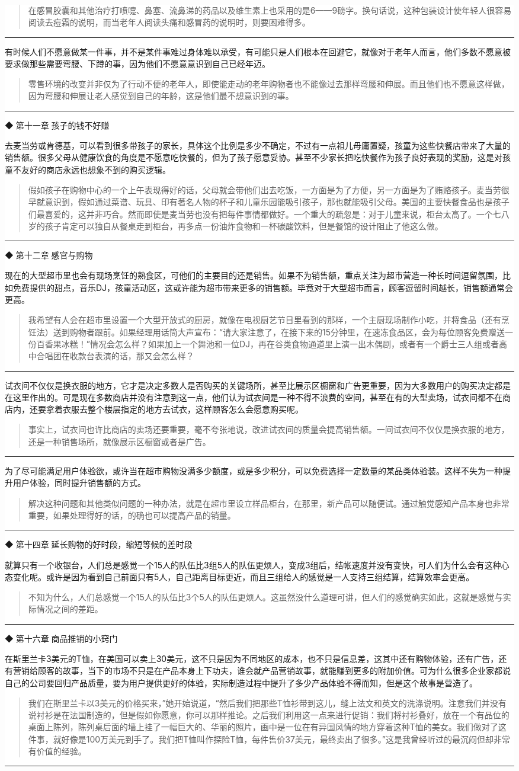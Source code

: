 > 在感冒胶囊和其他治疗打喷嚏、鼻塞、流鼻涕的药品以及维生素上也采用的是6——9磅字。换句话说，这种包装设计使年轻人很容易阅读去痘霜的说明，而当老年人阅读头痛和感冒药的说明时，则要困难得多。

---

有时候人们不愿意做某一件事，并不是某件事难过身体难以承受，有可能只是人们根本在回避它，就像对于老年人而言，他们多数不愿意被要求做那些需要弯腰、下蹲的事，因为他们不愿意意识到自己已经年迈。

> 零售环境的改变并非仅为了行动不便的老年人，即使能走动的老年购物者也不能像过去那样弯腰和伸展。而且他们也不愿意这样做，因为弯腰和伸展让老人感觉到自己的年龄，这是他们最不想意识到的事。

---

◆ 第十一章 孩子的钱不好赚

去麦当劳或肯德基，可以看到很多带孩子的家长，具体这个比例是多少不确定，不过有一点祖儿毋庸置疑，孩童为这些快餐店带来了大量的销售额。很多父母从健康饮食的角度是不愿意吃快餐的，但为了孩子愿意妥协。甚至不少家长把吃快餐作为孩子良好表现的奖励，这是对孩童不友好的商店永远也想象不到的购买逻辑。

> 假如孩子在购物中心的一个上午表现得好的话，父母就会带他们出去吃饭，一方面是为了方便，另一方面是为了贿赂孩子。麦当劳很早就意识到，假如通过菜谱、玩具、印有著名人物的杯子和儿童乐园能吸引孩子，那也就能吸引父母。美国的主要快餐食品也是孩子们最喜爱的，这并非巧合。然而即使是麦当劳也没有把每件事情都做好。一个重大的疏忽是：对于儿童来说，柜台太高了。一个七八岁的孩子肯定可以独自从餐桌走到柜台，再多点一份油炸食物和一杯碳酸饮料，但是餐馆的设计阻止了他这么做。

---

◆ 第十二章 感官与购物

现在的大型超市里也会有现场烹饪的熟食区，可他们的主要目的还是销售。如果不为销售额，重点关注为超市营造一种长时间逗留氛围，比如免费提供的甜点，音乐DJ，孩童活动区，这或许能为超市带来更多的销售额。毕竟对于大型超市而言，顾客逗留时间越长，销售额通常会更高。

> 我希望有人会在超市里设置一个大型开放式的厨房，就像在电视厨艺节目里看到的那样，一个主厨现场制作小吃，并将食品（还有烹饪法）送到购物者跟前。如果经理用话筒大声宣布：“请大家注意了，在接下来的15分钟里，在速冻食品区，会为每位顾客免费赠送一份百香果冰糕！”情况会怎么样？如果加上一个舞池和一位DJ，再在谷类食物通道里上演一出木偶剧，或者有一个爵士三人组或者高中合唱团在收款台表演的话，那又会怎么样？

---

试衣间不仅仅是换衣服的地方，它才是决定多数人是否购买的关键场所，甚至比展示区橱窗和广告更重要，因为大多数用户的购买决定都是在这里作出的。可是现在多数商店并没有注意到这一点，他们认为试衣间是一种不得不浪费的空间，甚至在有的大型卖场，试衣间都不在商店内，还要拿着衣服去整个楼层指定的地方去试衣，这样顾客怎么会愿意购买呢。

> 事实上，试衣间也许比商店的卖场还要重要，毫不夸张地说，改进试衣间的质量会提高销售额。一间试衣间不仅仅是换衣服的地方，还是一种销售场所，就像展示区橱窗或者是广告。

---

为了尽可能满足用户体验欲，或许当在超市购物没满多少额度，或是多少积分，可以免费选择一定数量的某品类体验装。这样不失为一种提升用户体验，同时提升销售额的方式。

> 解决这种问题和其他类似问题的一种办法，就是在超市里设立样品柜台，在那里，新产品可以随便试。通过触觉感知产品本身也非常重要，如果处理得好的话，的确也可以提高产品的销量。

---

◆ 第十四章 延长购物的好时段，缩短等候的差时段

就算只有一个收银台，人们总是感觉一个15人的队伍比3组5人的队伍更烦人，变成3组后，结帐速度并没有变快，可人们为什么会有这种心态变化呢。或许是因为看到自己前面只有5人，自己距离目标更近，而且三组给人的感觉是一人支持三组结算，结算效率会更高。

> 不知为什么，人们总感觉一个15人的队伍比3个5人的队伍更烦人。这虽然没什么道理可讲，但人们的感觉确实如此，这就是感觉与实际情况之间的差距。

---

◆ 第十六章 商品推销的小窍门

在斯里兰卡3美元的T恤，在美国可以卖上30美元，这不只是因为不同地区的成本，也不只是信息差，这其中还有购物体验，还有广告，还有营销给顾客的故事，当下的市场不只是在产品本身上下功夫，谁会就产品营销故事，就能赚到更多的附加价值。可为什么很多企业家都说自己的公司要回归产品质量，要为用户提供更好的体验，实际制造过程中提升了多少产品体验不得而知，但是这个故事是营造了。

> 我们在斯里兰卡以3美元的价格买来，”她开始说道，“然后我们把那些T恤衫带到这儿，缝上法文和英文的洗涤说明。注意我们并没有说衬衫是在法国制造的，但是假如你愿意，你可以那样推论。之后我们利用这一点来进行促销：我们将衬衫叠好，放在一个有品位的桌面上陈列，陈列桌后面的墙上挂了一幅巨大的、华丽的照片，画中是一位在有异国风情的地方穿着这种T恤的美女。我们做对了这件事，就好像是100万美元到手了。我们把T恤叫作探险T恤，每件售价37美元，最终卖出了很多。”这是我曾经听过的最沉闷但却非常有价值的经验。

---